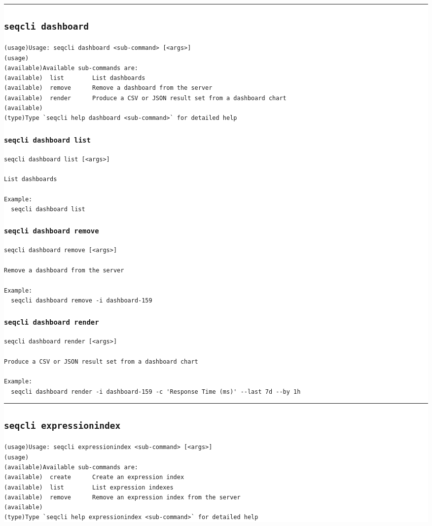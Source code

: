 -----


## `seqcli dashboard`

	(usage)Usage: seqcli dashboard <sub-command> [<args>]
	(usage)
	(available)Available sub-commands are:
	(available)  list        List dashboards
	(available)  remove      Remove a dashboard from the server
	(available)  render      Produce a CSV or JSON result set from a dashboard chart
	(available)
	(type)Type `seqcli help dashboard <sub-command>` for detailed help

### `seqcli dashboard list`

	seqcli dashboard list [<args>]
	
	List dashboards
	
	Example:
	  seqcli dashboard list
	

### `seqcli dashboard remove`

	seqcli dashboard remove [<args>]
	
	Remove a dashboard from the server
	
	Example:
	  seqcli dashboard remove -i dashboard-159
	

### `seqcli dashboard render`

	seqcli dashboard render [<args>]
	
	Produce a CSV or JSON result set from a dashboard chart
	
	Example:
	  seqcli dashboard render -i dashboard-159 -c 'Response Time (ms)' --last 7d --by 1h
	

-----


## `seqcli expressionindex`

	(usage)Usage: seqcli expressionindex <sub-command> [<args>]
	(usage)
	(available)Available sub-commands are:
	(available)  create      Create an expression index
	(available)  list        List expression indexes
	(available)  remove      Remove an expression index from the server
	(available)
	(type)Type `seqcli help expressionindex <sub-command>` for detailed help
